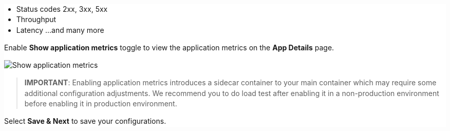 * Status codes 2xx, 3xx, 5xx
* Throughput
* Latency ...and many more

Enable **Show application metrics** toggle to view the application metrics on the **App Details** page.

![Show application metrics](https://devtron-public-asset.s3.us-east-2.amazonaws.com/images/creating-application/deployment-template/show-application-metrics-v2.jpg)

> **IMPORTANT**: Enabling application metrics introduces a sidecar container to your main container which may require some additional configuration adjustments. We recommend you to do load test after enabling it in a non-production environment before enabling it in production environment.

Select **Save & Next** to save your configurations.
